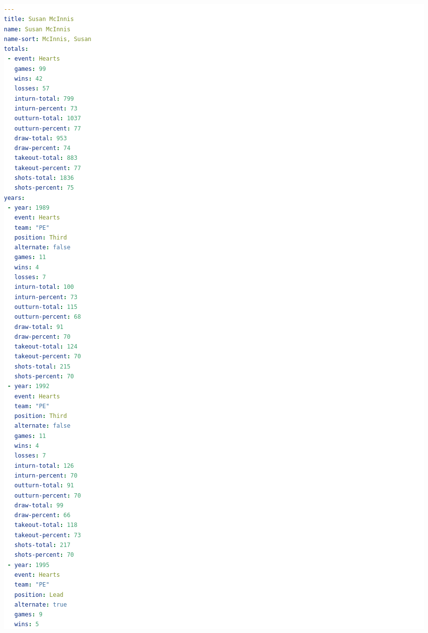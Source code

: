 ```yaml
---
title: Susan McInnis
name: Susan McInnis
name-sort: McInnis, Susan
totals:
 - event: Hearts
   games: 99
   wins: 42
   losses: 57
   inturn-total: 799
   inturn-percent: 73
   outturn-total: 1037
   outturn-percent: 77
   draw-total: 953
   draw-percent: 74
   takeout-total: 883
   takeout-percent: 77
   shots-total: 1836
   shots-percent: 75
years:
 - year: 1989
   event: Hearts
   team: "PE"
   position: Third
   alternate: false
   games: 11
   wins: 4
   losses: 7
   inturn-total: 100
   inturn-percent: 73
   outturn-total: 115
   outturn-percent: 68
   draw-total: 91
   draw-percent: 70
   takeout-total: 124
   takeout-percent: 70
   shots-total: 215
   shots-percent: 70
 - year: 1992
   event: Hearts
   team: "PE"
   position: Third
   alternate: false
   games: 11
   wins: 4
   losses: 7
   inturn-total: 126
   inturn-percent: 70
   outturn-total: 91
   outturn-percent: 70
   draw-total: 99
   draw-percent: 66
   takeout-total: 118
   takeout-percent: 73
   shots-total: 217
   shots-percent: 70
 - year: 1995
   event: Hearts
   team: "PE"
   position: Lead
   alternate: true
   games: 9
   wins: 5
```